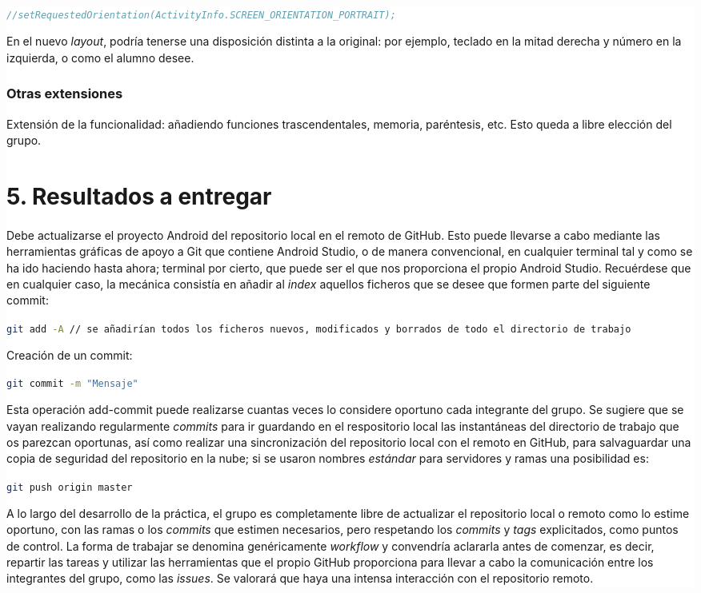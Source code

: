 ```java
//setRequestedOrientation(ActivityInfo.SCREEN_ORIENTATION_PORTRAIT);
```

En el nuevo *layout*, podría tenerse una disposición distinta a la
original: por ejemplo, teclado en la mitad derecha y número en la
izquierda, o como el alumno desee.

### Otras extensiones

Extensión de la funcionalidad: añadiendo funciones trascendentales, memoria, paréntesis, etc. Esto queda a libre elección del grupo.



# 5. Resultados a entregar

Debe actualizarse el proyecto Android del repositorio local en el remoto de GitHub. Esto puede llevarse a cabo mediante las herramientas gráficas de apoyo a Git que contiene Android Studio, o de manera convencional, en cualquier terminal tal y como se ha ido haciendo hasta ahora; terminal por cierto, que puede ser el que nos proporciona el propio Android Studio. Recuérdese que en cualquier caso, la mecánica consistía en añadir al *index* aquellos ficheros que se desee que formen parte del siguiente commit:

```bash
git add -A // se añadirían todos los ficheros nuevos, modificados y borrados de todo el directorio de trabajo
```

Creación de un commit:

```bash
git commit -m "Mensaje"
```

Esta operación add-commit puede realizarse cuantas veces lo considere oportuno cada integrante del grupo.
Se sugiere que se vayan realizando  regularmente *commits* para ir guardando en el
respositorio local las instantáneas del directorio de trabajo que os
parezcan oportunas, así como realizar una sincronización del repositorio
local con el remoto en GitHub, para salvaguardar una copia de seguridad
del repositorio en la nube; si se usaron nombres *estándar* para servidores y ramas una posibilidad es:

```bash
git push origin master
```



A lo largo del desarrollo de la práctica, el grupo es completamente
libre de actualizar el repositorio local o remoto como lo estime
oportuno, con las ramas o los *commits* que estimen necesarios, pero
respetando los *commits* y *tags* explicitados, como puntos de control. La forma de trabajar
se denomina genéricamente *workflow* y convendría aclararla antes de comenzar, es decir, repartir las tareas y utilizar las herramientas que el propio GitHub proporciona para llevar a cabo la comunicación entre los integrantes del grupo, como las *issues*. Se valorará que haya una intensa interacción con el repositorio remoto.
